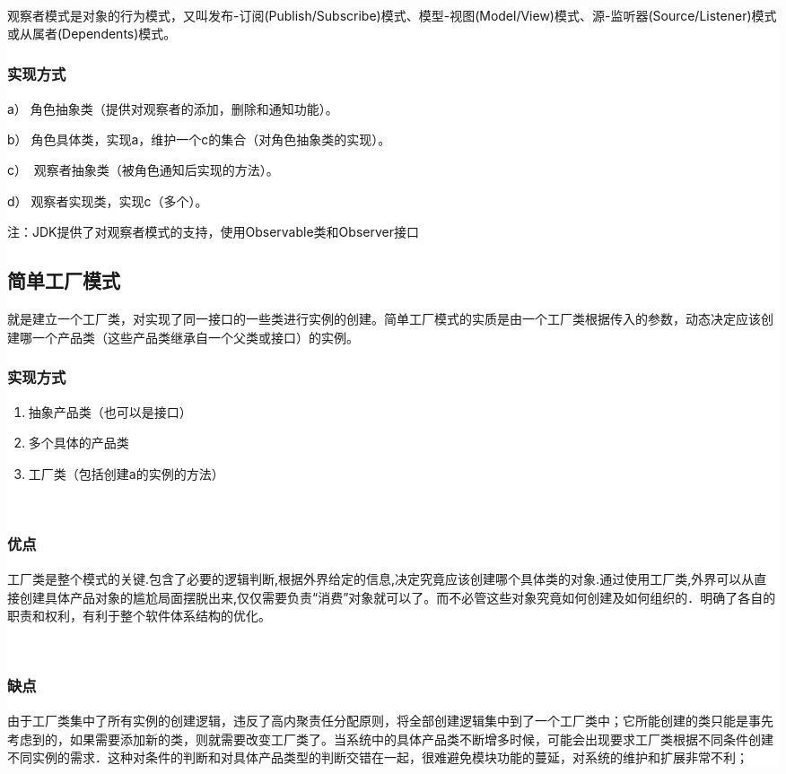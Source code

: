 观察者模式是对象的行为模式，又叫发布-订阅(Publish/Subscribe)模式、模型-视图(Model/View)模式、源-监听器(Source/Listener)模式或从属者(Dependents)模式。

### 实现方式

a） 角色抽象类（提供对观察者的添加，删除和通知功能）。

b） 角色具体类，实现a，维护一个c的集合（对角色抽象类的实现）。

c）  观察者抽象类（被角色通知后实现的方法）。

d） 观察者实现类，实现c（多个）。

注：JDK提供了对观察者模式的支持，使用Observable类和Observer接口

## 简单工厂模式

就是建立一个工厂类，对实现了同一接口的一些类进行实例的创建。简单工厂模式的实质是由一个工厂类根据传入的参数，动态决定应该创建哪一个产品类（这些产品类继承自一个父类或接口）的实例。

### 实现方式

1. 抽象产品类（也可以是接口）

2. 多个具体的产品类

3. 工厂类（包括创建a的实例的方法）

 

### 优点

工厂类是整个模式的关键.包含了必要的逻辑判断,根据外界给定的信息,决定究竟应该创建哪个具体类的对象.通过使用工厂类,外界可以从直接创建具体产品对象的尴尬局面摆脱出来,仅仅需要负责“消费”对象就可以了。而不必管这些对象究竟如何创建及如何组织的．明确了各自的职责和权利，有利于整个软件体系结构的优化。

   

### 缺点

由于工厂类集中了所有实例的创建逻辑，违反了高内聚责任分配原则，将全部创建逻辑集中到了一个工厂类中；它所能创建的类只能是事先考虑到的，如果需要添加新的类，则就需要改变工厂类了。当系统中的具体产品类不断增多时候，可能会出现要求工厂类根据不同条件创建不同实例的需求．这种对条件的判断和对具体产品类型的判断交错在一起，很难避免模块功能的蔓延，对系统的维护和扩展非常不利；


